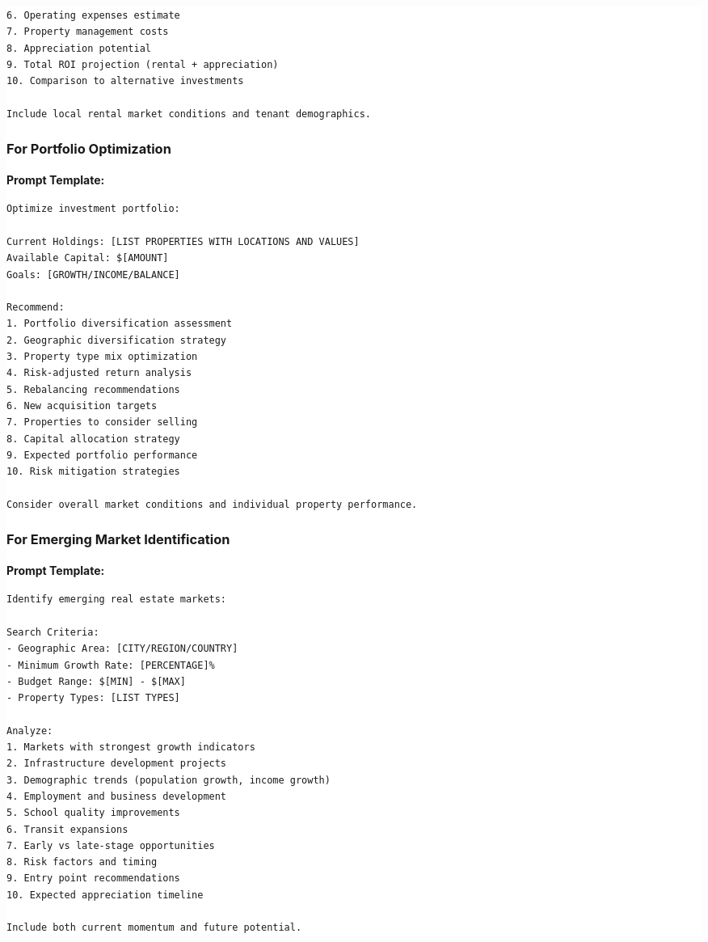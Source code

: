 ```
6. Operating expenses estimate
7. Property management costs
8. Appreciation potential
9. Total ROI projection (rental + appreciation)
10. Comparison to alternative investments

Include local rental market conditions and tenant demographics.
```

### For Portfolio Optimization

**Prompt Template:**
```
Optimize investment portfolio:

Current Holdings: [LIST PROPERTIES WITH LOCATIONS AND VALUES]
Available Capital: $[AMOUNT]
Goals: [GROWTH/INCOME/BALANCE]

Recommend:
1. Portfolio diversification assessment
2. Geographic diversification strategy
3. Property type mix optimization
4. Risk-adjusted return analysis
5. Rebalancing recommendations
6. New acquisition targets
7. Properties to consider selling
8. Capital allocation strategy
9. Expected portfolio performance
10. Risk mitigation strategies

Consider overall market conditions and individual property performance.
```

### For Emerging Market Identification

**Prompt Template:**
```
Identify emerging real estate markets:

Search Criteria:
- Geographic Area: [CITY/REGION/COUNTRY]
- Minimum Growth Rate: [PERCENTAGE]%
- Budget Range: $[MIN] - $[MAX]
- Property Types: [LIST TYPES]

Analyze:
1. Markets with strongest growth indicators
2. Infrastructure development projects
3. Demographic trends (population growth, income growth)
4. Employment and business development
5. School quality improvements
6. Transit expansions
7. Early vs late-stage opportunities
8. Risk factors and timing
9. Entry point recommendations
10. Expected appreciation timeline

Include both current momentum and future potential.
```
